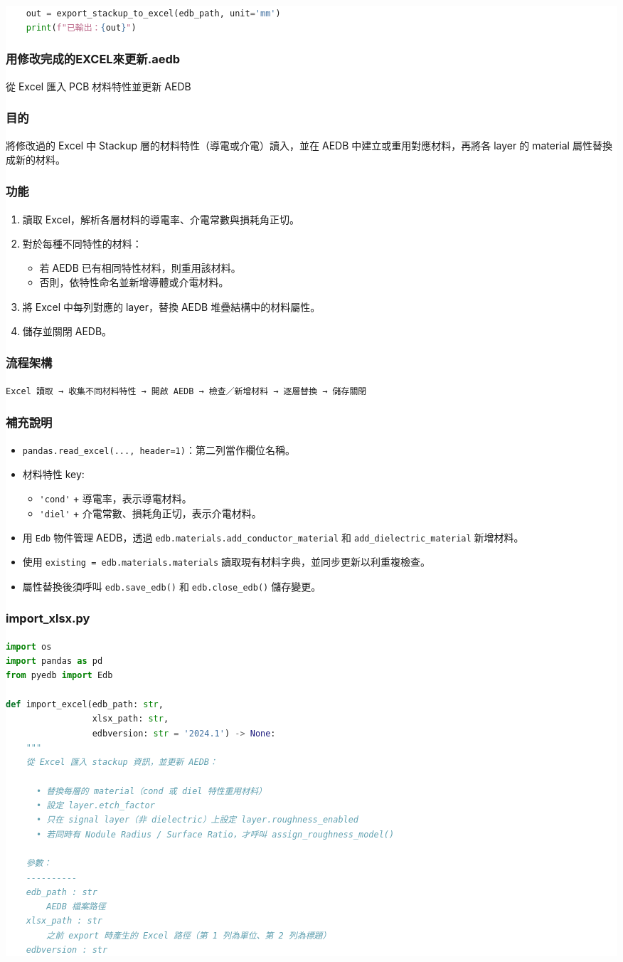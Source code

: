 ```python
    out = export_stackup_to_excel(edb_path, unit='mm')
    print(f"已輸出：{out}")

```
### 用修改完成的EXCEL來更新.aedb

從 Excel 匯入 PCB 材料特性並更新 AEDB

### 目的

將修改過的 Excel 中 Stackup 層的材料特性（導電或介電）讀入，並在 AEDB 中建立或重用對應材料，再將各 layer 的 material 屬性替換成新的材料。

### 功能

1. 讀取 Excel，解析各層材料的導電率、介電常數與損耗角正切。
2. 對於每種不同特性的材料：

   * 若 AEDB 已有相同特性材料，則重用該材料。
   * 否則，依特性命名並新增導體或介電材料。
3. 將 Excel 中每列對應的 layer，替換 AEDB 堆疊結構中的材料屬性。
4. 儲存並關閉 AEDB。

### 流程架構

```
Excel 讀取 → 收集不同材料特性 → 開啟 AEDB → 檢查／新增材料 → 逐層替換 → 儲存關閉
```

### 補充說明

* `pandas.read_excel(..., header=1)`：第二列當作欄位名稱。
* 材料特性 key:

  * `'cond'` + 導電率，表示導電材料。
  * `'diel'` + 介電常數、損耗角正切，表示介電材料。
* 用 `Edb` 物件管理 AEDB，透過 `edb.materials.add_conductor_material` 和 `add_dielectric_material` 新增材料。
* 使用 `existing = edb.materials.materials` 讀取現有材料字典，並同步更新以利重複檢查。
* 屬性替換後須呼叫 `edb.save_edb()` 和 `edb.close_edb()` 儲存變更。


### import_xlsx.py


```python
import os
import pandas as pd
from pyedb import Edb

def import_excel(edb_path: str,
                 xlsx_path: str,
                 edbversion: str = '2024.1') -> None:
    """
    從 Excel 匯入 stackup 資訊，並更新 AEDB：

      • 替換每層的 material（cond 或 diel 特性重用材料）
      • 設定 layer.etch_factor
      • 只在 signal layer（非 dielectric）上設定 layer.roughness_enabled
      • 若同時有 Nodule Radius / Surface Ratio，才呼叫 assign_roughness_model()

    參數：
    ----------
    edb_path : str
        AEDB 檔案路徑
    xlsx_path : str
        之前 export 時產生的 Excel 路徑（第 1 列為單位、第 2 列為標題）
    edbversion : str
```